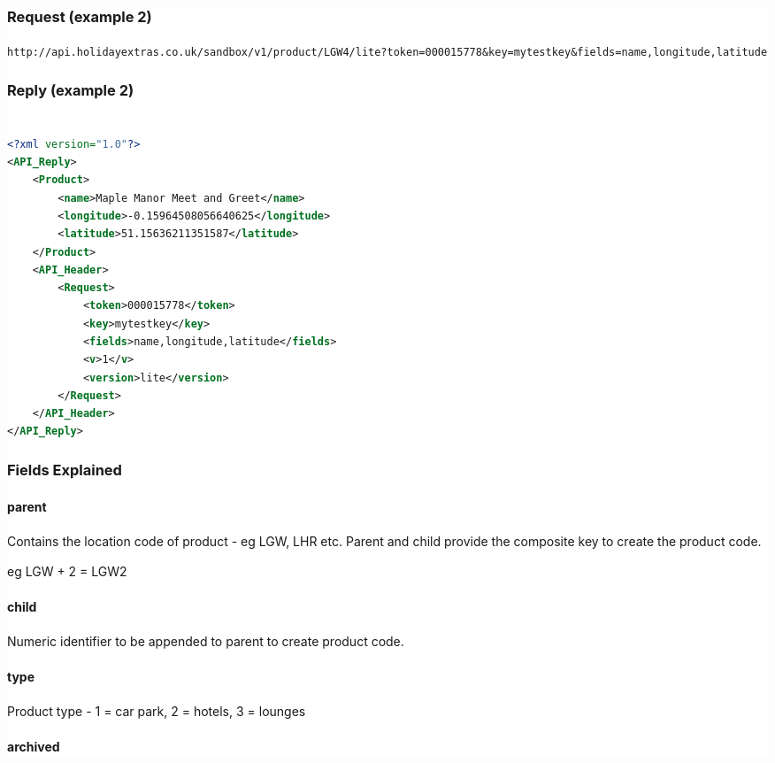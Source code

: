 



### Request (example 2)

```
http://api.holidayextras.co.uk/sandbox/v1/product/LGW4/lite?token=000015778&key=mytestkey&fields=name,longitude,latitude
```





### Reply (example 2)

```xml

<?xml version="1.0"?>
<API_Reply>
	<Product>
		<name>Maple Manor Meet and Greet</name>
		<longitude>-0.15964508056640625</longitude>
		<latitude>51.15636211351587</latitude>
	</Product>
	<API_Header>
		<Request>
			<token>000015778</token>
			<key>mytestkey</key>
			<fields>name,longitude,latitude</fields>
			<v>1</v>
			<version>lite</version>
		</Request>
	</API_Header>
</API_Reply>

```

### Fields Explained

#### parent

Contains the location code of product - eg LGW, LHR etc. Parent and child provide the composite key to create the product code.

eg LGW + 2 = LGW2

#### child

Numeric identifier to be appended to parent to create product code.

#### type

Product type - 1 = car park, 2 = hotels, 3 = lounges

#### archived
